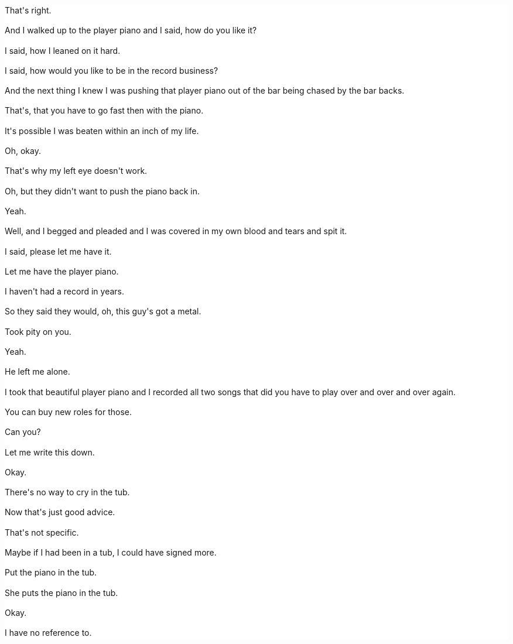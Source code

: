That's right.

And I walked up to the player piano and I said, how do you like it?

I said, how I leaned on it hard.

I said, how would you like to be in the record business?

And the next thing I knew I was pushing that player piano out of the bar being chased by the bar backs.

That's, that you have to go fast then with the piano.

It's possible I was beaten within an inch of my life.

Oh, okay.

That's why my left eye doesn't work.

Oh, but they didn't want to push the piano back in.

Yeah.

Well, and I begged and pleaded and I was covered in my own blood and tears and spit it.

I said, please let me have it.

Let me have the player piano.

I haven't had a record in years.

So they said they would, oh, this guy's got a metal.

Took pity on you.

Yeah.

He left me alone.

I took that beautiful player piano and I recorded all two songs that did you have to play over and over and over again.

You can buy new roles for those.

Can you?

Let me write this down.

Okay.

There's no way to cry in the tub.

Now that's just good advice.

That's not specific.

Maybe if I had been in a tub, I could have signed more.

Put the piano in the tub.

She puts the piano in the tub.

Okay.

I have no reference to.

